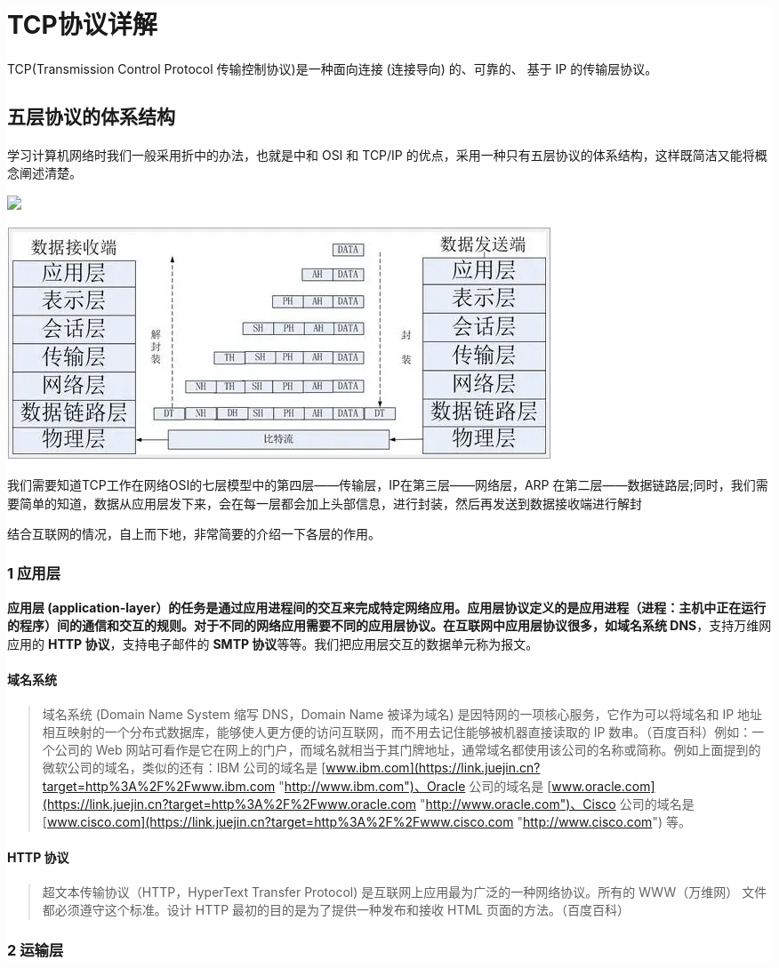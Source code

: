 # TCP协议详解


TCP(Transmission Control Protocol 传输控制协议)是一种面向连接 (连接导向) 的、可靠的、 基于 IP 的传输层协议。
    

## 五层协议的体系结构

学习计算机网络时我们一般采用折中的办法，也就是中和 OSI 和 TCP/IP 的优点，采用一种只有五层协议的体系结构，这样既简洁又能将概念阐述清楚。

![](https://p1-jj.byteimg.com/tos-cn-i-t2oaga2asx/gold-user-assets/2018/7/29/164e5307471e8eba~tplv-t2oaga2asx-zoom-in-crop-mark:3024:0:0:0.awebp)

![image](../assets/http/tcp/tcp4.webp)

我们需要知道TCP工作在网络OSI的七层模型中的第四层——传输层，IP在第三层——网络层，ARP 在第二层——数据链路层;同时，我们需要简单的知道，数据从应用层发下来，会在每一层都会加上头部信息，进行封装，然后再发送到数据接收端进行解封

结合互联网的情况，自上而下地，非常简要的介绍一下各层的作用。

### 1 应用层

**应用层 (application-layer）的任务是通过应用进程间的交互来完成特定网络应用。**应用层协议定义的是应用进程（进程：主机中正在运行的程序）间的通信和交互的规则。对于不同的网络应用需要不同的应用层协议。在互联网中应用层协议很多，如**域名系统 DNS**，支持万维网应用的 **HTTP 协议**，支持电子邮件的 **SMTP 协议**等等。我们把应用层交互的数据单元称为报文。

#### 域名系统

> 域名系统 (Domain Name System 缩写 DNS，Domain Name 被译为域名) 是因特网的一项核心服务，它作为可以将域名和 IP 地址相互映射的一个分布式数据库，能够使人更方便的访问互联网，而不用去记住能够被机器直接读取的 IP 数串。（百度百科）例如：一个公司的 Web 网站可看作是它在网上的门户，而域名就相当于其门牌地址，通常域名都使用该公司的名称或简称。例如上面提到的微软公司的域名，类似的还有：IBM 公司的域名是 [www.ibm.com](https://link.juejin.cn?target=http%3A%2F%2Fwww.ibm.com "http://www.ibm.com")、Oracle 公司的域名是 [www.oracle.com](https://link.juejin.cn?target=http%3A%2F%2Fwww.oracle.com "http://www.oracle.com")、Cisco 公司的域名是 [www.cisco.com](https://link.juejin.cn?target=http%3A%2F%2Fwww.cisco.com "http://www.cisco.com") 等。

#### HTTP 协议

> 超文本传输协议（HTTP，HyperText Transfer Protocol) 是互联网上应用最为广泛的一种网络协议。所有的 WWW（万维网） 文件都必须遵守这个标准。设计 HTTP 最初的目的是为了提供一种发布和接收 HTML 页面的方法。（百度百科）

### 2 运输层

